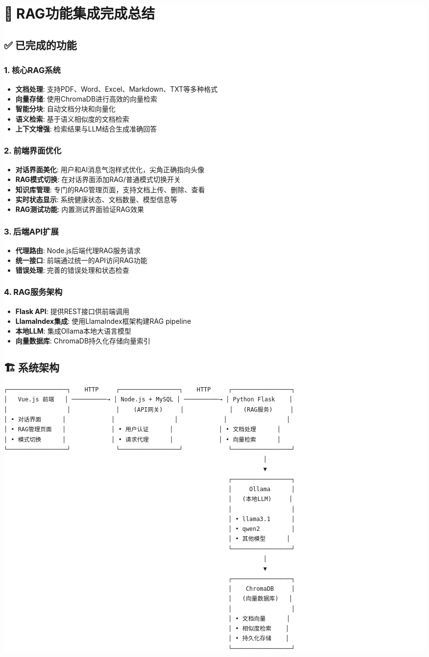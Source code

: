 # 🎉 RAG功能集成完成总结

## ✅ 已完成的功能

### 1. 核心RAG系统
- **文档处理**: 支持PDF、Word、Excel、Markdown、TXT等多种格式
- **向量存储**: 使用ChromaDB进行高效的向量检索
- **智能分块**: 自动文档分块和向量化
- **语义检索**: 基于语义相似度的文档检索
- **上下文增强**: 检索结果与LLM结合生成准确回答

### 2. 前端界面优化
- **对话界面美化**: 用户和AI消息气泡样式优化，尖角正确指向头像
- **RAG模式切换**: 在对话界面添加RAG/普通模式切换开关
- **知识库管理**: 专门的RAG管理页面，支持文档上传、删除、查看
- **实时状态显示**: 系统健康状态、文档数量、模型信息等
- **RAG测试功能**: 内置测试界面验证RAG效果

### 3. 后端API扩展
- **代理路由**: Node.js后端代理RAG服务请求
- **统一接口**: 前端通过统一的API访问RAG功能
- **错误处理**: 完善的错误处理和状态检查

### 4. RAG服务架构
- **Flask API**: 提供REST接口供前端调用
- **LlamaIndex集成**: 使用LlamaIndex框架构建RAG pipeline
- **本地LLM**: 集成Ollama本地大语言模型
- **向量数据库**: ChromaDB持久化存储向量索引

## 🏗️ 系统架构

```
┌─────────────────┐    HTTP     ┌─────────────────┐    HTTP     ┌─────────────────┐
│   Vue.js 前端   │ ──────────→ │ Node.js + MySQL │ ──────────→ │ Python Flask    │
│                 │             │    (API网关)     │             │   (RAG服务)     │
│ • 对话界面      │             │                 │             │                 │
│ • RAG管理页面   │             │ • 用户认证      │             │ • 文档处理      │
│ • 模式切换      │             │ • 请求代理      │             │ • 向量检索      │
└─────────────────┘             └─────────────────┘             └─────────────────┘
                                                                          │
                                                                          ▼
                                                                ┌─────────────────┐
                                                                │     Ollama      │
                                                                │   (本地LLM)     │
                                                                │                 │
                                                                │ • llama3.1      │
                                                                │ • qwen2         │
                                                                │ • 其他模型      │
                                                                └─────────────────┘
                                                                          │
                                                                          ▼
                                                                ┌─────────────────┐
                                                                │    ChromaDB     │
                                                                │   (向量数据库)   │
                                                                │                 │
                                                                │ • 文档向量      │
                                                                │ • 相似度检索    │
                                                                │ • 持久化存储    │
                                                                └─────────────────┘
```
